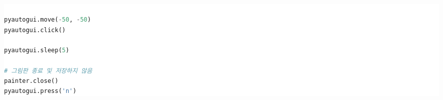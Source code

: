 ```python

pyautogui.move(-50, -50)
pyautogui.click()

pyautogui.sleep(5)

# 그림판 종료 및 저장하지 않음
painter.close()
pyautogui.press('n')
```